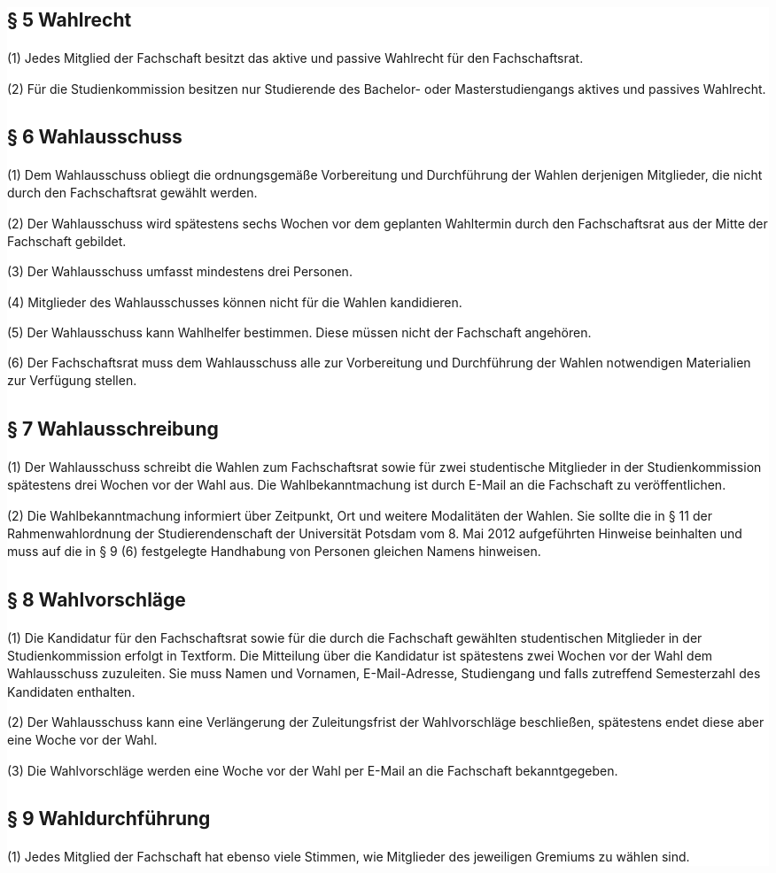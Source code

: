 
## § 5 Wahlrecht

(1) Jedes Mitglied der Fachschaft besitzt das aktive und passive Wahlrecht für den Fachschaftsrat.

(2) Für die Studienkommission besitzen nur Studierende des Bachelor- oder Masterstudiengangs aktives und passives Wahlrecht.


## § 6 Wahlausschuss

(1) Dem Wahlausschuss obliegt die ordnungsgemäße Vorbereitung und Durchführung der Wahlen derjenigen Mitglieder, die nicht durch den Fachschaftsrat gewählt werden.

(2) Der Wahlausschuss wird spätestens sechs Wochen vor dem geplanten Wahltermin durch den Fachschaftsrat aus der Mitte der Fachschaft gebildet.

(3) Der Wahlausschuss umfasst mindestens drei Personen.

(4) Mitglieder des Wahlausschusses können nicht für die Wahlen kandidieren.

(5) Der Wahlausschuss kann Wahlhelfer bestimmen. Diese müssen nicht der Fachschaft angehören.

(6) Der Fachschaftsrat muss dem Wahlausschuss alle zur Vorbereitung und Durchführung der Wahlen notwendigen Materialien zur Verfügung stellen.


## § 7 Wahlausschreibung

(1) Der Wahlausschuss schreibt die Wahlen zum Fachschaftsrat sowie für zwei studentische Mitglieder in der Studienkommission spätestens drei Wochen vor der Wahl aus. Die Wahlbekanntmachung ist durch E-Mail an die Fachschaft zu veröffentlichen.

(2) Die Wahlbekanntmachung informiert über Zeitpunkt, Ort und weitere Modalitäten der Wahlen. Sie sollte die in § 11 der Rahmenwahlordnung der Studierendenschaft der Universität Potsdam vom 8. Mai 2012 aufgeführten Hinweise beinhalten und muss auf die in § 9 (6) festgelegte Handhabung von Personen gleichen Namens hinweisen. 


## § 8 Wahlvorschläge

(1) Die Kandidatur für den Fachschaftsrat sowie für die durch die Fachschaft gewählten studentischen Mitglieder in der Studienkommission erfolgt in Textform. Die Mitteilung über die Kandidatur ist spätestens zwei Wochen vor der Wahl dem Wahlausschuss zuzuleiten. Sie muss Namen und Vornamen, E-Mail-Adresse, Studiengang und falls zutreffend Semesterzahl des Kandidaten enthalten.

(2) Der Wahlausschuss kann eine Verlängerung der Zuleitungsfrist der Wahlvorschläge beschließen, spätestens endet diese aber eine Woche vor der Wahl.

(3) Die Wahlvorschläge werden eine Woche vor der Wahl per E-Mail an die Fachschaft bekanntgegeben.


## § 9 Wahldurchführung

(1) Jedes Mitglied der Fachschaft hat ebenso viele Stimmen, wie Mitglieder des jeweiligen Gremiums zu wählen sind.

